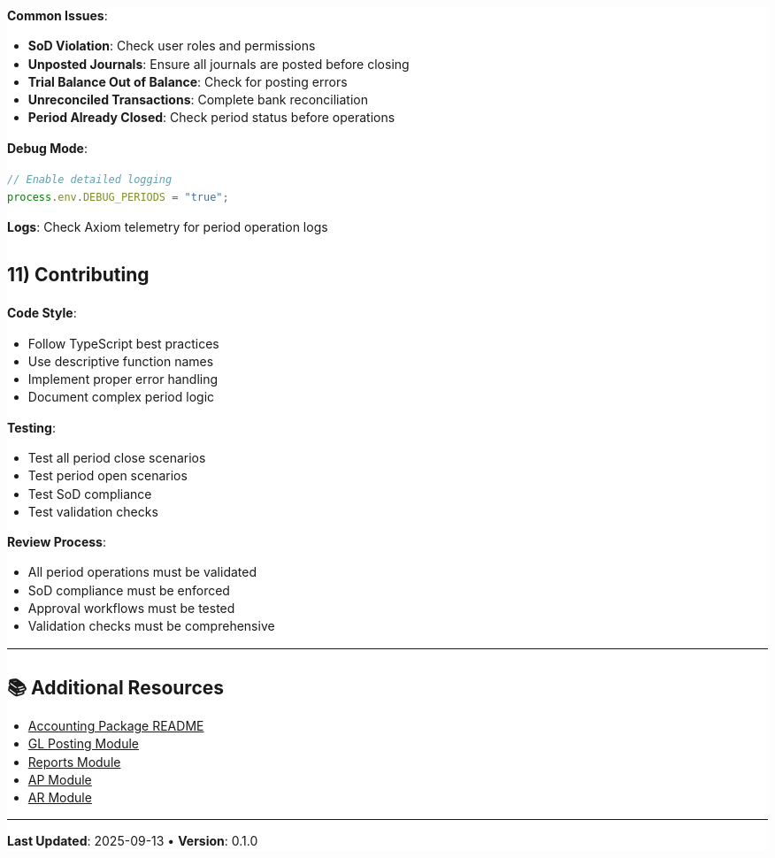 **Common Issues**:

- **SoD Violation**: Check user roles and permissions
- **Unposted Journals**: Ensure all journals are posted before closing
- **Trial Balance Out of Balance**: Check for posting errors
- **Unreconciled Transactions**: Complete bank reconciliation
- **Period Already Closed**: Check period status before operations

**Debug Mode**:

```typescript
// Enable detailed logging
process.env.DEBUG_PERIODS = "true";
```

**Logs**: Check Axiom telemetry for period operation logs

## 11) Contributing

**Code Style**:

- Follow TypeScript best practices
- Use descriptive function names
- Implement proper error handling
- Document complex period logic

**Testing**:

- Test all period close scenarios
- Test period open scenarios
- Test SoD compliance
- Test validation checks

**Review Process**:

- All period operations must be validated
- SoD compliance must be enforced
- Approval workflows must be tested
- Validation checks must be comprehensive

---

## 📚 **Additional Resources**

- [Accounting Package README](../README.md)
- [GL Posting Module](../posting.ts)
- [Reports Module](../reports/README.md)
- [AP Module](../ap/README.md)
- [AR Module](../ar/README.md)

---

**Last Updated**: 2025-09-13 • **Version**: 0.1.0

